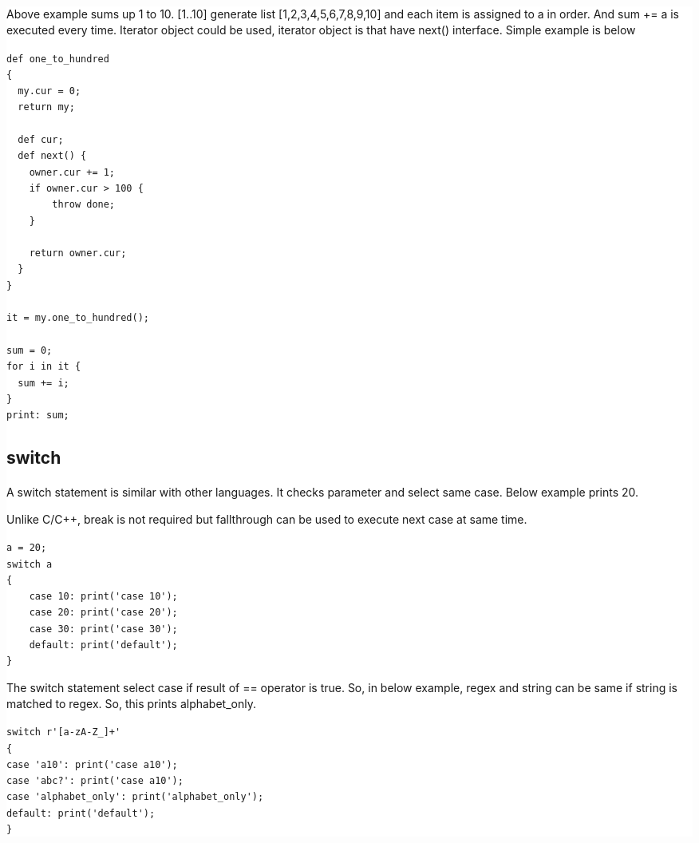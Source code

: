 Above example sums up 1 to 10. \[1..10\] generate list \[1,2,3,4,5,6,7,8,9,10\] and each item is assigned to a in order. And sum += a is executed every time. Iterator object could be used, iterator object is that have next() interface. Simple example is below

```
def one_to_hundred
{
  my.cur = 0;
  return my;

  def cur;
  def next() {
    owner.cur += 1;
    if owner.cur > 100 {
		throw done;
	}

    return owner.cur;
  }
}

it = my.one_to_hundred();

sum = 0;
for i in it {
  sum += i;
}
print: sum;
```

switch
--------

A switch statement is similar with other languages. It checks parameter and select same case. Below example prints 20.

Unlike C/C++, break is not required but fallthrough can be used to execute next case at same time.


```
a = 20;
switch a
{
    case 10: print('case 10');
    case 20: print('case 20');
    case 30: print('case 30');
    default: print('default');
}
```
The switch statement select case if result of == operator is true. So, in below example, regex and string can be same if string is matched to regex. So, this prints alphabet_only.

```
switch r'[a-zA-Z_]+'
{
case 'a10': print('case a10');
case 'abc?': print('case a10');
case 'alphabet_only': print('alphabet_only');
default: print('default');
}
```

